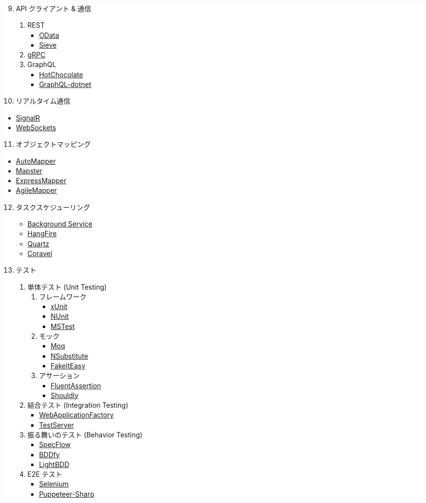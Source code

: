 9. API クライアント & 通信

    1. REST
       - [OData](https://devblogs.microsoft.com/odata/experimenting-with-odata-in-asp-net-core-3-1)
       - [Sieve](https://github.com/Biarity/Sieve)
    2. [gRPC](https://docs.microsoft.com/en-us/aspnet/core/grpc)
    3. GraphQL
       - [HotChocolate](https://github.com/ChilliCream/hotchocolate)
       - [GraphQL-dotnet](https://github.com/graphql-dotnet/graphql-dotnet)

10. リアルタイム通信

   - [SignalR](https://docs.microsoft.com/aspnet/core/signalr)
   - [WebSockets](https://docs.microsoft.com/en-us/aspnet/core/fundamentals/websockets)

11. オブジェクトマッピング

   - [AutoMapper](https://github.com/AutoMapper/AutoMapper)
   - [Mapster](https://github.com/MapsterMapper/Mapster)
   - [ExpressMapper](http://expressmapper.org/)
   - [AgileMapper](https://github.com/agileobjects/AgileMapper)

12. タスクスケジューリング

    - [Background Service](https://docs.microsoft.com/en-us/aspnet/core/fundamentals/host/hosted-services)
    - [HangFire](https://github.com/HangfireIO/Hangfire)
    - [Quartz](https://github.com/quartznet/quartznet)
    - [Coravel](https://github.com/jamesmh/coravel)    
    
13. テスト

    1. 単体テスト (Unit Testing)
       1. フレームワーク
          - [xUnit](https://docs.microsoft.com/dotnet/core/testing/unit-testing-with-dotnet-test)
          - [NUnit](https://docs.microsoft.com/dotnet/core/testing/unit-testing-with-nunit)
          - [MSTest](https://docs.microsoft.com/dotnet/core/testing/unit-testing-with-mstest)
       2. モック
          - [Moq](https://github.com/moq/moq4)
          - [NSubstitute](https://github.com/nsubstitute/NSubstitute)
          - [FakeItEasy](https://github.com/FakeItEasy/FakeItEasy)
       3. アサーション
          - [FluentAssertion](https://github.com/fluentassertions/fluentassertions)
          - [Shouldly](https://github.com/shouldly/shouldly)
    2. 結合テスト (Integration Testing)
       - [WebApplicationFactory](https://docs.microsoft.com/aspnet/core/test/integration-tests)
       - [TestServer](https://koukia.ca/integration-testing-in-asp-net-core-2-0-51d14ede3968)
    3. 振る舞いのテスト (Behavior Testing)
       - [SpecFlow](https://github.com/techtalk/SpecFlow/tree/DotNetCore)
       - [BDDfy](https://github.com/TestStack/TestStack.BDDfy)
       - [LightBDD](https://github.com/LightBDD/LightBDD)
    4. E2E テスト
       - [Selenium](https://www.hanselman.com/blog/real-browser-integration-testing-with-selenium-standalone-chrome-and-aspnet-core-21)
       - [Puppeteer-Sharp](https://github.com/kblok/puppeteer-sharp)
